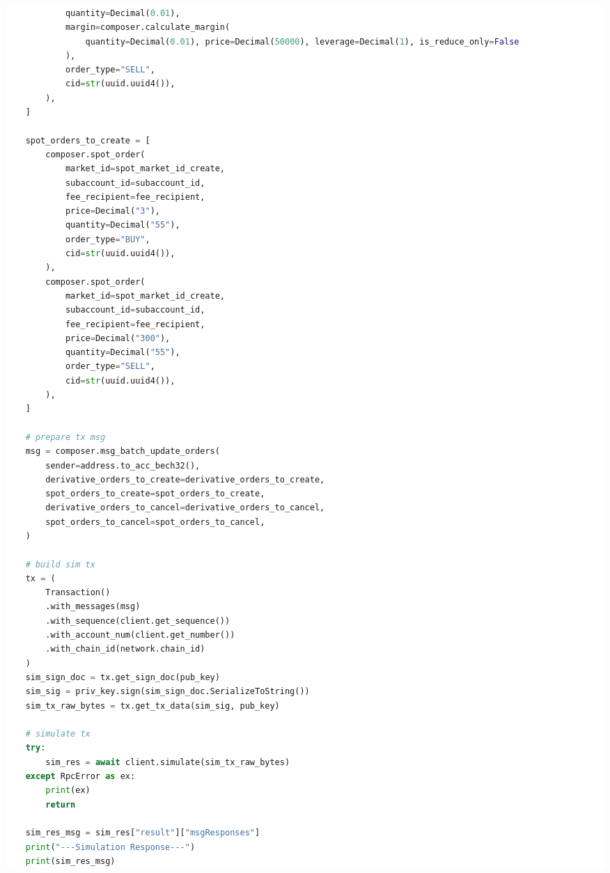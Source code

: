 ```py
            quantity=Decimal(0.01),
            margin=composer.calculate_margin(
                quantity=Decimal(0.01), price=Decimal(50000), leverage=Decimal(1), is_reduce_only=False
            ),
            order_type="SELL",
            cid=str(uuid.uuid4()),
        ),
    ]

    spot_orders_to_create = [
        composer.spot_order(
            market_id=spot_market_id_create,
            subaccount_id=subaccount_id,
            fee_recipient=fee_recipient,
            price=Decimal("3"),
            quantity=Decimal("55"),
            order_type="BUY",
            cid=str(uuid.uuid4()),
        ),
        composer.spot_order(
            market_id=spot_market_id_create,
            subaccount_id=subaccount_id,
            fee_recipient=fee_recipient,
            price=Decimal("300"),
            quantity=Decimal("55"),
            order_type="SELL",
            cid=str(uuid.uuid4()),
        ),
    ]

    # prepare tx msg
    msg = composer.msg_batch_update_orders(
        sender=address.to_acc_bech32(),
        derivative_orders_to_create=derivative_orders_to_create,
        spot_orders_to_create=spot_orders_to_create,
        derivative_orders_to_cancel=derivative_orders_to_cancel,
        spot_orders_to_cancel=spot_orders_to_cancel,
    )

    # build sim tx
    tx = (
        Transaction()
        .with_messages(msg)
        .with_sequence(client.get_sequence())
        .with_account_num(client.get_number())
        .with_chain_id(network.chain_id)
    )
    sim_sign_doc = tx.get_sign_doc(pub_key)
    sim_sig = priv_key.sign(sim_sign_doc.SerializeToString())
    sim_tx_raw_bytes = tx.get_tx_data(sim_sig, pub_key)

    # simulate tx
    try:
        sim_res = await client.simulate(sim_tx_raw_bytes)
    except RpcError as ex:
        print(ex)
        return

    sim_res_msg = sim_res["result"]["msgResponses"]
    print("---Simulation Response---")
    print(sim_res_msg)

```